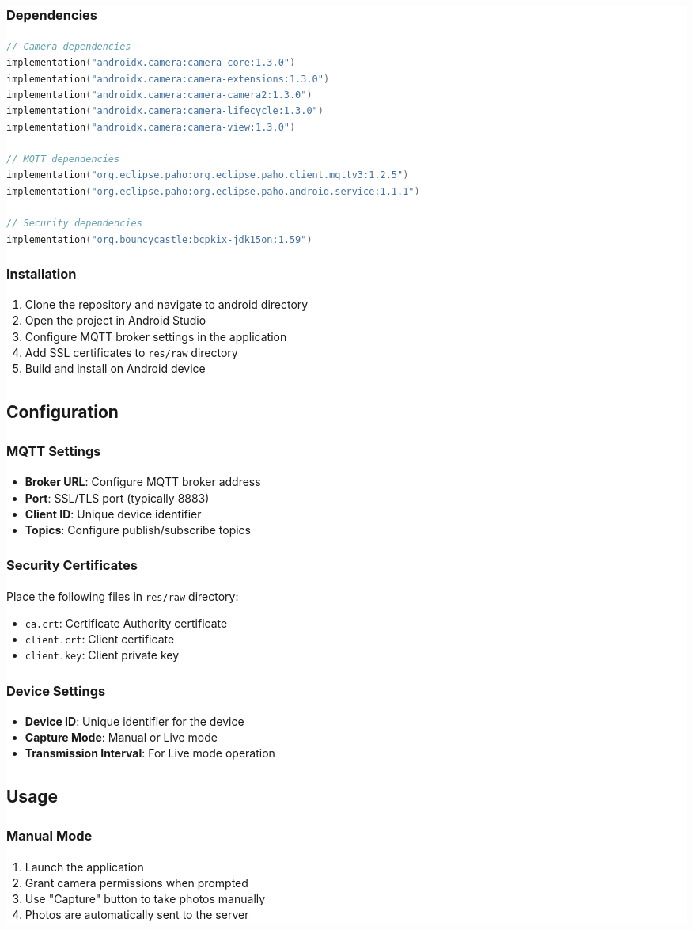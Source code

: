 ### Dependencies
```kotlin
// Camera dependencies
implementation("androidx.camera:camera-core:1.3.0")
implementation("androidx.camera:camera-extensions:1.3.0")
implementation("androidx.camera:camera-camera2:1.3.0")
implementation("androidx.camera:camera-lifecycle:1.3.0")
implementation("androidx.camera:camera-view:1.3.0")

// MQTT dependencies
implementation("org.eclipse.paho:org.eclipse.paho.client.mqttv3:1.2.5")
implementation("org.eclipse.paho:org.eclipse.paho.android.service:1.1.1")

// Security dependencies
implementation("org.bouncycastle:bcpkix-jdk15on:1.59")
```

### Installation
1. Clone the repository and navigate to android directory
2. Open the project in Android Studio
3. Configure MQTT broker settings in the application
4. Add SSL certificates to `res/raw` directory
5. Build and install on Android device

## Configuration

### MQTT Settings
- **Broker URL**: Configure MQTT broker address
- **Port**: SSL/TLS port (typically 8883)
- **Client ID**: Unique device identifier
- **Topics**: Configure publish/subscribe topics

### Security Certificates
Place the following files in `res/raw` directory:
- `ca.crt`: Certificate Authority certificate
- `client.crt`: Client certificate
- `client.key`: Client private key

### Device Settings
- **Device ID**: Unique identifier for the device
- **Capture Mode**: Manual or Live mode
- **Transmission Interval**: For Live mode operation

## Usage

### Manual Mode
1. Launch the application
2. Grant camera permissions when prompted
3. Use "Capture" button to take photos manually
4. Photos are automatically sent to the server
